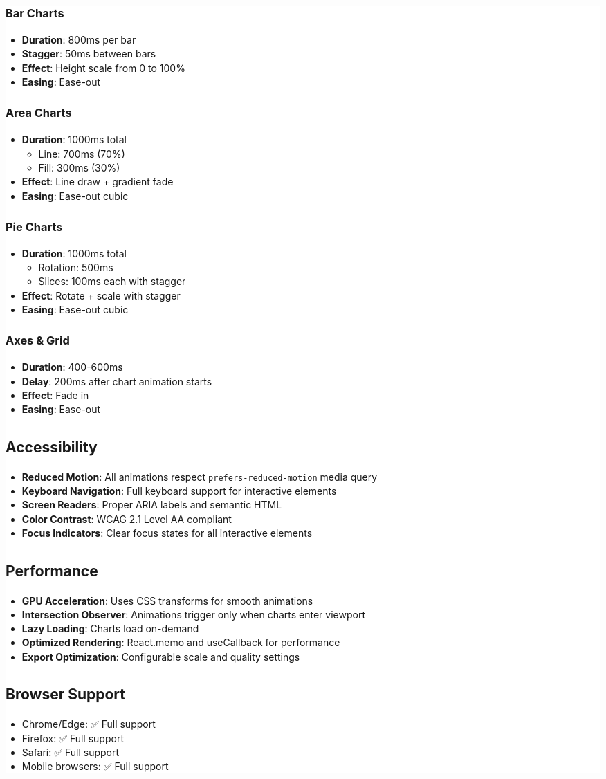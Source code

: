 ### Bar Charts
- **Duration**: 800ms per bar
- **Stagger**: 50ms between bars
- **Effect**: Height scale from 0 to 100%
- **Easing**: Ease-out

### Area Charts
- **Duration**: 1000ms total
  - Line: 700ms (70%)
  - Fill: 300ms (30%)
- **Effect**: Line draw + gradient fade
- **Easing**: Ease-out cubic

### Pie Charts
- **Duration**: 1000ms total
  - Rotation: 500ms
  - Slices: 100ms each with stagger
- **Effect**: Rotate + scale with stagger
- **Easing**: Ease-out cubic

### Axes & Grid
- **Duration**: 400-600ms
- **Delay**: 200ms after chart animation starts
- **Effect**: Fade in
- **Easing**: Ease-out

## Accessibility

- **Reduced Motion**: All animations respect `prefers-reduced-motion` media query
- **Keyboard Navigation**: Full keyboard support for interactive elements
- **Screen Readers**: Proper ARIA labels and semantic HTML
- **Color Contrast**: WCAG 2.1 Level AA compliant
- **Focus Indicators**: Clear focus states for all interactive elements

## Performance

- **GPU Acceleration**: Uses CSS transforms for smooth animations
- **Intersection Observer**: Animations trigger only when charts enter viewport
- **Lazy Loading**: Charts load on-demand
- **Optimized Rendering**: React.memo and useCallback for performance
- **Export Optimization**: Configurable scale and quality settings

## Browser Support

- Chrome/Edge: ✅ Full support
- Firefox: ✅ Full support
- Safari: ✅ Full support
- Mobile browsers: ✅ Full support
